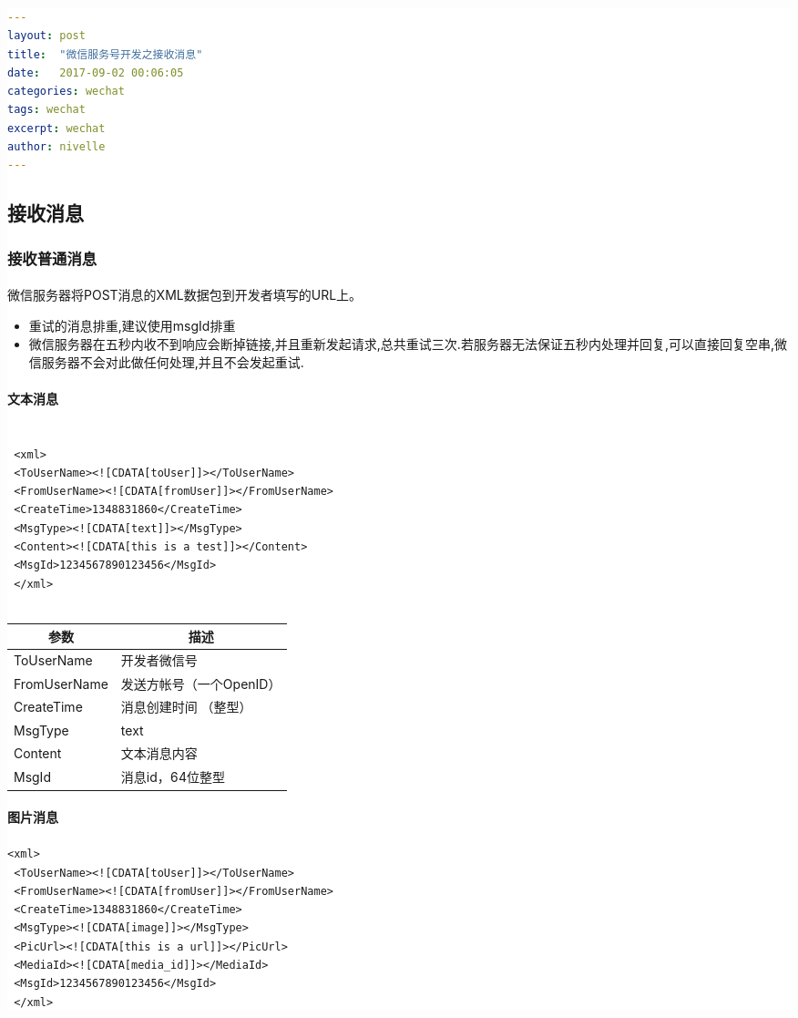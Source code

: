 ```yaml
---
layout: post
title:  "微信服务号开发之接收消息"
date:   2017-09-02 00:06:05
categories: wechat
tags: wechat
excerpt: wechat
author: nivelle
---
```


## 接收消息


### 接收普通消息

微信服务器将POST消息的XML数据包到开发者填写的URL上。

- 重试的消息排重,建议使用msgId排重
- 微信服务器在五秒内收不到响应会断掉链接,并且重新发起请求,总共重试三次.若服务器无法保证五秒内处理并回复,可以直接回复空串,微信服务器不会对此做任何处理,并且不会发起重试.

#### 文本消息

```

 <xml>
 <ToUserName><![CDATA[toUser]]></ToUserName>
 <FromUserName><![CDATA[fromUser]]></FromUserName> 
 <CreateTime>1348831860</CreateTime>
 <MsgType><![CDATA[text]]></MsgType>
 <Content><![CDATA[this is a test]]></Content>
 <MsgId>1234567890123456</MsgId>
 </xml>


```


参数|描述
--- |---
ToUserName	|开发者微信号
FromUserName |	发送方帐号（一个OpenID）
CreateTime |	消息创建时间 （整型）
MsgType	|text
Content	|文本消息内容
MsgId	|消息id，64位整型


#### 图片消息

```
<xml>
 <ToUserName><![CDATA[toUser]]></ToUserName>
 <FromUserName><![CDATA[fromUser]]></FromUserName>
 <CreateTime>1348831860</CreateTime>
 <MsgType><![CDATA[image]]></MsgType>
 <PicUrl><![CDATA[this is a url]]></PicUrl>
 <MediaId><![CDATA[media_id]]></MediaId>
 <MsgId>1234567890123456</MsgId>
 </xml>

```
